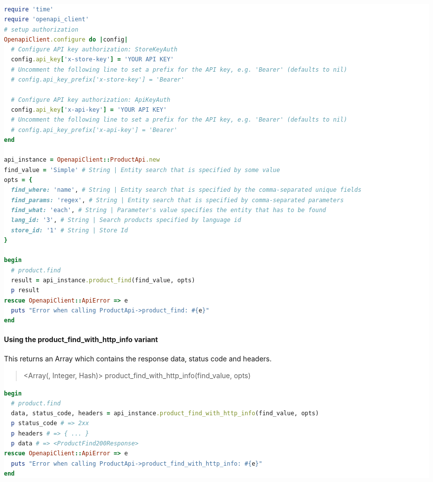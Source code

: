 ```ruby
require 'time'
require 'openapi_client'
# setup authorization
OpenapiClient.configure do |config|
  # Configure API key authorization: StoreKeyAuth
  config.api_key['x-store-key'] = 'YOUR API KEY'
  # Uncomment the following line to set a prefix for the API key, e.g. 'Bearer' (defaults to nil)
  # config.api_key_prefix['x-store-key'] = 'Bearer'

  # Configure API key authorization: ApiKeyAuth
  config.api_key['x-api-key'] = 'YOUR API KEY'
  # Uncomment the following line to set a prefix for the API key, e.g. 'Bearer' (defaults to nil)
  # config.api_key_prefix['x-api-key'] = 'Bearer'
end

api_instance = OpenapiClient::ProductApi.new
find_value = 'Simple' # String | Entity search that is specified by some value
opts = {
  find_where: 'name', # String | Entity search that is specified by the comma-separated unique fields
  find_params: 'regex', # String | Entity search that is specified by comma-separated parameters
  find_what: 'each', # String | Parameter's value specifies the entity that has to be found
  lang_id: '3', # String | Search products specified by language id
  store_id: '1' # String | Store Id
}

begin
  # product.find
  result = api_instance.product_find(find_value, opts)
  p result
rescue OpenapiClient::ApiError => e
  puts "Error when calling ProductApi->product_find: #{e}"
end
```

#### Using the product_find_with_http_info variant

This returns an Array which contains the response data, status code and headers.

> <Array(<ProductFind200Response>, Integer, Hash)> product_find_with_http_info(find_value, opts)

```ruby
begin
  # product.find
  data, status_code, headers = api_instance.product_find_with_http_info(find_value, opts)
  p status_code # => 2xx
  p headers # => { ... }
  p data # => <ProductFind200Response>
rescue OpenapiClient::ApiError => e
  puts "Error when calling ProductApi->product_find_with_http_info: #{e}"
end
```
